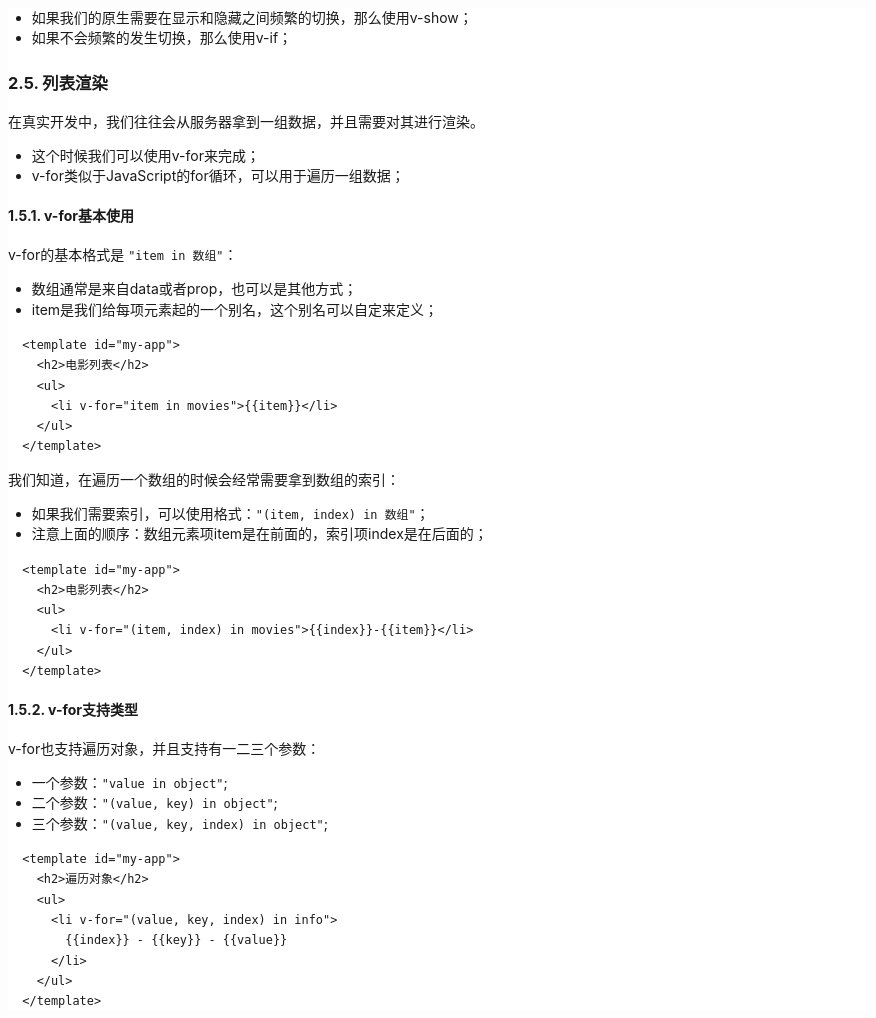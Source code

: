 - 如果我们的原生需要在显示和隐藏之间频繁的切换，那么使用v-show；
- 如果不会频繁的发生切换，那么使用v-if；

### 2.5. 列表渲染

在真实开发中，我们往往会从服务器拿到一组数据，并且需要对其进行渲染。

- 这个时候我们可以使用v-for来完成；
- v-for类似于JavaScript的for循环，可以用于遍历一组数据；

#### 1.5.1. v-for基本使用

v-for的基本格式是 `"item in 数组"`：

- 数组通常是来自data或者prop，也可以是其他方式；
- item是我们给每项元素起的一个别名，这个别名可以自定来定义；

```vue
  <template id="my-app">
    <h2>电影列表</h2>
    <ul>
      <li v-for="item in movies">{{item}}</li>
    </ul>
  </template>
```

我们知道，在遍历一个数组的时候会经常需要拿到数组的索引：

- 如果我们需要索引，可以使用格式：`"(item, index) in 数组"`；
- 注意上面的顺序：数组元素项item是在前面的，索引项index是在后面的；

```vue
  <template id="my-app">
    <h2>电影列表</h2>
    <ul>
      <li v-for="(item, index) in movies">{{index}}-{{item}}</li>
    </ul>
  </template>
```

#### 1.5.2. v-for支持类型

v-for也支持遍历对象，并且支持有一二三个参数：

- 一个参数：`"value in object"`;
- 二个参数：`"(value, key) in object"`;
- 三个参数：`"(value, key, index) in object"`;

```vue
  <template id="my-app">
    <h2>遍历对象</h2>
    <ul>
      <li v-for="(value, key, index) in info">
        {{index}} - {{key}} - {{value}}
      </li>
    </ul>
  </template>
```
